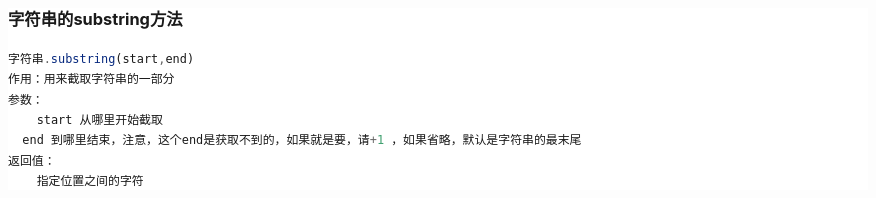 

### 字符串的substring方法

```js
字符串.substring(start,end)
作用：用来截取字符串的一部分
参数：
	start 从哪里开始截取
  end 到哪里结束，注意，这个end是获取不到的，如果就是要，请+1 ，如果省略，默认是字符串的最末尾
返回值：
	指定位置之间的字符
```





